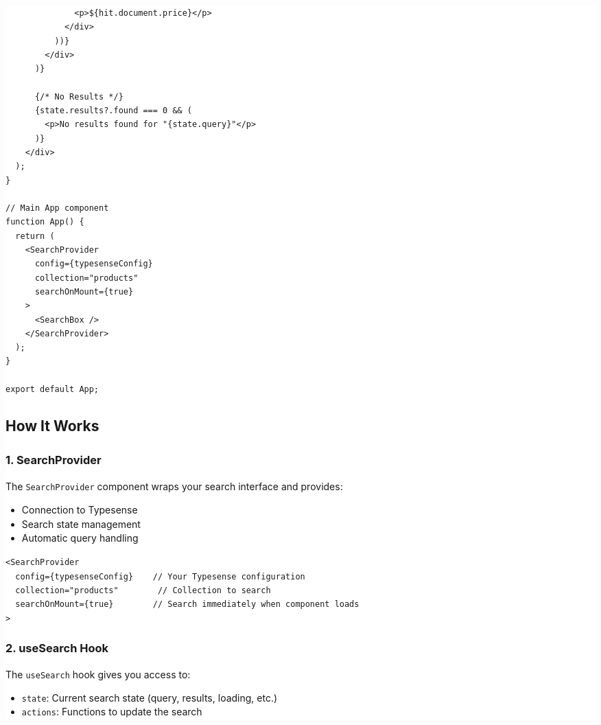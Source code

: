 ```tsx
              <p>${hit.document.price}</p>
            </div>
          ))}
        </div>
      )}
      
      {/* No Results */}
      {state.results?.found === 0 && (
        <p>No results found for "{state.query}"</p>
      )}
    </div>
  );
}

// Main App component
function App() {
  return (
    <SearchProvider
      config={typesenseConfig}
      collection="products"
      searchOnMount={true}
    >
      <SearchBox />
    </SearchProvider>
  );
}

export default App;
```

## How It Works

### 1. SearchProvider

The `SearchProvider` component wraps your search interface and provides:
- Connection to Typesense
- Search state management
- Automatic query handling

```tsx
<SearchProvider
  config={typesenseConfig}    // Your Typesense configuration
  collection="products"        // Collection to search
  searchOnMount={true}        // Search immediately when component loads
>
```

### 2. useSearch Hook

The `useSearch` hook gives you access to:
- `state`: Current search state (query, results, loading, etc.)
- `actions`: Functions to update the search
